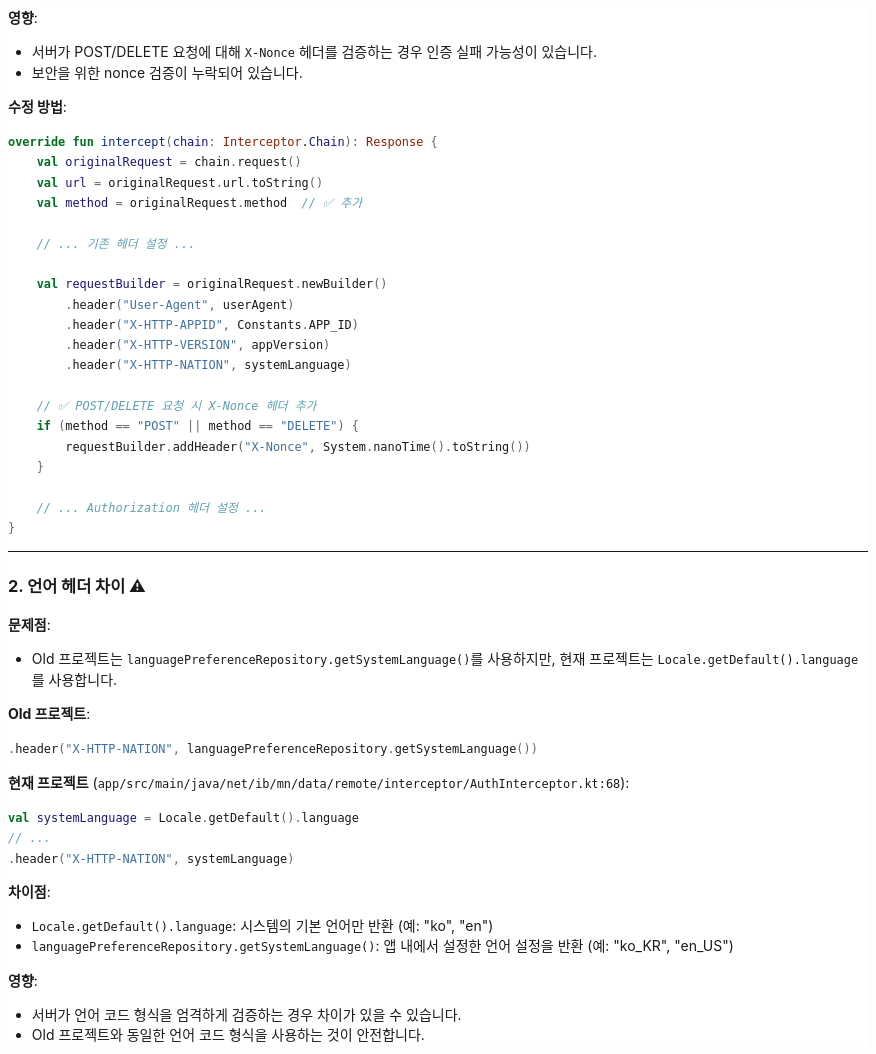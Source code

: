 ```kotlin
```

**영향**:
- 서버가 POST/DELETE 요청에 대해 `X-Nonce` 헤더를 검증하는 경우 인증 실패 가능성이 있습니다.
- 보안을 위한 nonce 검증이 누락되어 있습니다.

**수정 방법**:
```kotlin
override fun intercept(chain: Interceptor.Chain): Response {
    val originalRequest = chain.request()
    val url = originalRequest.url.toString()
    val method = originalRequest.method  // ✅ 추가

    // ... 기존 헤더 설정 ...

    val requestBuilder = originalRequest.newBuilder()
        .header("User-Agent", userAgent)
        .header("X-HTTP-APPID", Constants.APP_ID)
        .header("X-HTTP-VERSION", appVersion)
        .header("X-HTTP-NATION", systemLanguage)

    // ✅ POST/DELETE 요청 시 X-Nonce 헤더 추가
    if (method == "POST" || method == "DELETE") {
        requestBuilder.addHeader("X-Nonce", System.nanoTime().toString())
    }

    // ... Authorization 헤더 설정 ...
}
```

---

### 2. **언어 헤더 차이** ⚠️

**문제점**:
- Old 프로젝트는 `languagePreferenceRepository.getSystemLanguage()`를 사용하지만, 현재 프로젝트는 `Locale.getDefault().language`를 사용합니다.

**Old 프로젝트**:
```kotlin
.header("X-HTTP-NATION", languagePreferenceRepository.getSystemLanguage())
```

**현재 프로젝트** (`app/src/main/java/net/ib/mn/data/remote/interceptor/AuthInterceptor.kt:68`):
```kotlin
val systemLanguage = Locale.getDefault().language
// ...
.header("X-HTTP-NATION", systemLanguage)
```

**차이점**:
- `Locale.getDefault().language`: 시스템의 기본 언어만 반환 (예: "ko", "en")
- `languagePreferenceRepository.getSystemLanguage()`: 앱 내에서 설정한 언어 설정을 반환 (예: "ko_KR", "en_US")

**영향**:
- 서버가 언어 코드 형식을 엄격하게 검증하는 경우 차이가 있을 수 있습니다.
- Old 프로젝트와 동일한 언어 코드 형식을 사용하는 것이 안전합니다.
